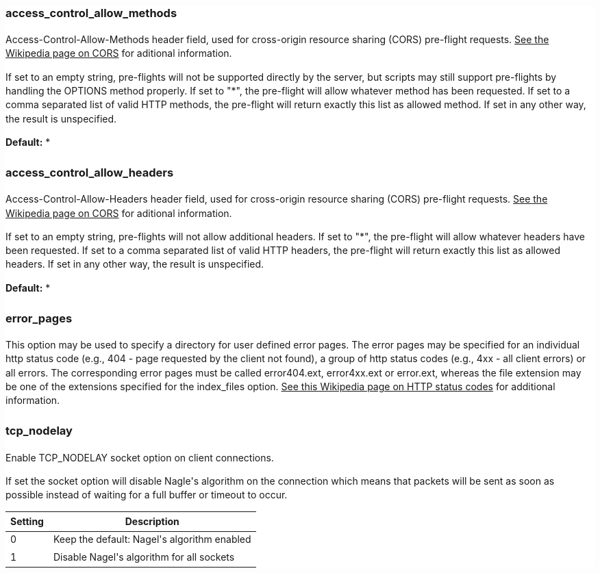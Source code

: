 


### access_control_allow_methods

Access-Control-Allow-Methods header field, used for cross-origin resource sharing (CORS) pre-flight requests. [See the Wikipedia page on CORS](http://en.wikipedia.org/wiki/Cross-origin_resource_sharing) for aditional information.

If set to an empty string, pre-flights will not be supported directly by the server, but scripts may still support pre-flights by handling the OPTIONS method properly. If set to "*", the pre-flight will allow whatever method has been requested. If set to a comma separated list of valid HTTP methods, the pre-flight will return exactly this list as allowed method. If set in any other way, the result is unspecified.

**Default:** *




### access_control_allow_headers

Access-Control-Allow-Headers header field, used for cross-origin resource sharing (CORS) pre-flight requests. [See the Wikipedia page on CORS](http://en.wikipedia.org/wiki/Cross-origin_resource_sharing) for aditional information.

If set to an empty string, pre-flights will not allow additional headers. If set to "*", the pre-flight will allow whatever headers have been requested. If set to a comma separated list of valid HTTP headers, the pre-flight will return exactly this list as allowed headers. If set in any other way, the result is unspecified.

**Default:** *




### error_pages

This option may be used to specify a directory for user defined error pages. The error pages may be specified for an individual http status code (e.g., 404 - page requested by the client not found), a group of http status codes (e.g., 4xx - all client errors) or all errors. The corresponding error pages must be called error404.ext, error4xx.ext or error.ext, whereas the file extension may be one of the extensions specified for the index_files option. [See this Wikipedia page on HTTP status codes](http://en.wikipedia.org/wiki/HTTP_status_code) for additional information.




### tcp_nodelay

Enable TCP_NODELAY socket option on client connections.

If set the socket option will disable Nagle's algorithm on the connection which means that packets will be sent as soon as possible instead of waiting for a full buffer or timeout to occur.

 | Setting | Description                                 | 
 | ------- | -----------                                 | 
 | 0       | Keep the default: Nagel's algorithm enabled | 
 | 1       | Disable Nagel's algorithm for all sockets   | 

